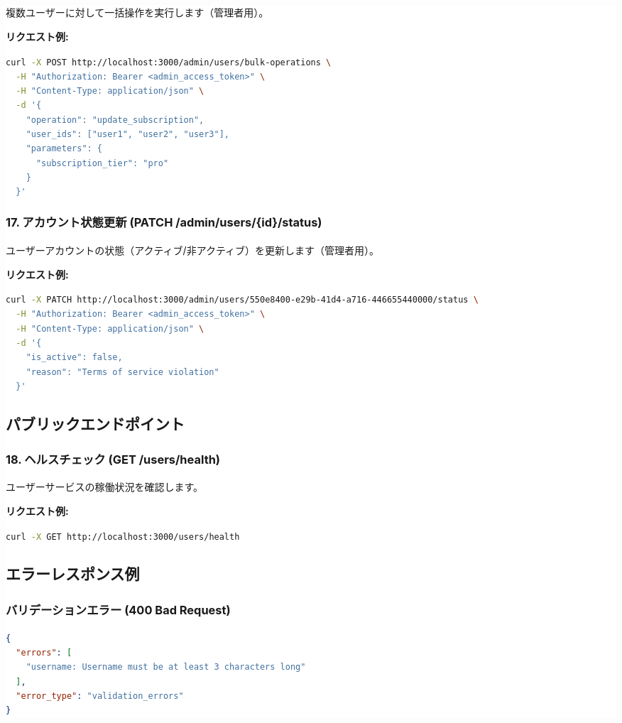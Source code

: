 複数ユーザーに対して一括操作を実行します（管理者用）。

**リクエスト例:**
```bash
curl -X POST http://localhost:3000/admin/users/bulk-operations \
  -H "Authorization: Bearer <admin_access_token>" \
  -H "Content-Type: application/json" \
  -d '{
    "operation": "update_subscription",
    "user_ids": ["user1", "user2", "user3"],
    "parameters": {
      "subscription_tier": "pro"
    }
  }'
```

### 17. アカウント状態更新 (PATCH /admin/users/{id}/status)

ユーザーアカウントの状態（アクティブ/非アクティブ）を更新します（管理者用）。

**リクエスト例:**
```bash
curl -X PATCH http://localhost:3000/admin/users/550e8400-e29b-41d4-a716-446655440000/status \
  -H "Authorization: Bearer <admin_access_token>" \
  -H "Content-Type: application/json" \
  -d '{
    "is_active": false,
    "reason": "Terms of service violation"
  }'
```

## パブリックエンドポイント

### 18. ヘルスチェック (GET /users/health)

ユーザーサービスの稼働状況を確認します。

**リクエスト例:**
```bash
curl -X GET http://localhost:3000/users/health
```

## エラーレスポンス例

### バリデーションエラー (400 Bad Request)
```json
{
  "errors": [
    "username: Username must be at least 3 characters long"
  ],
  "error_type": "validation_errors"
}
```
